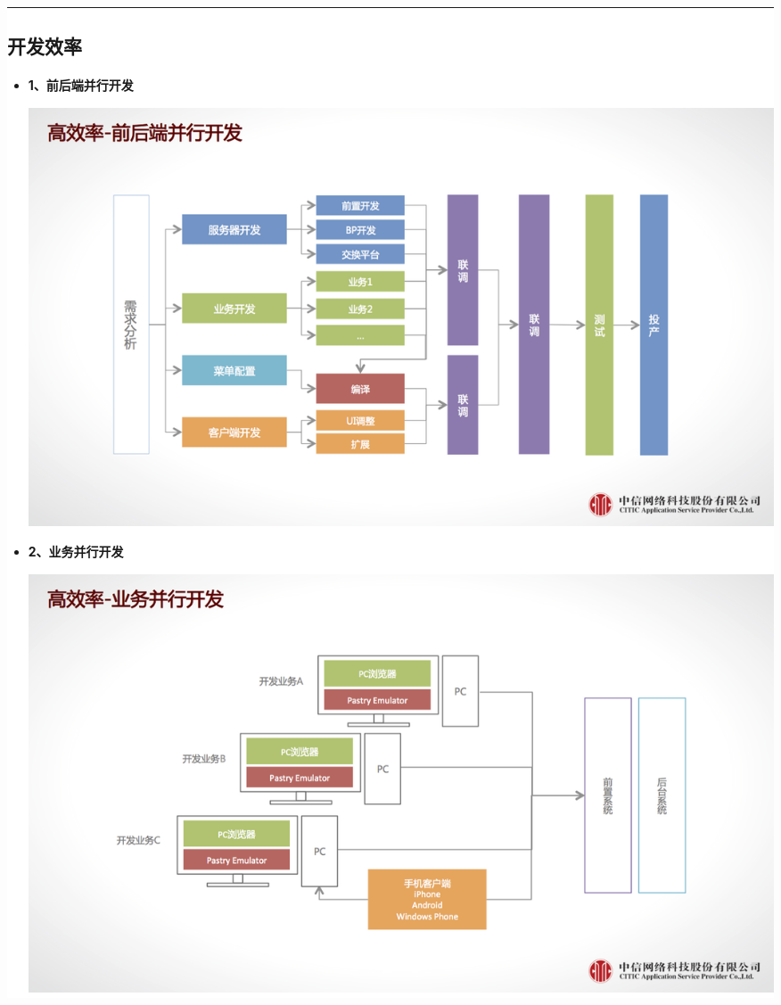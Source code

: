 ----
## 开发效率
* **1、前后端并行开发**

    ![前后端并行开发图](/pastry/images/abstract/efficiency1.png)

* **2、业务并行开发**

    ![业务并行开发图](/pastry/images/abstract/efficiency2.png)

